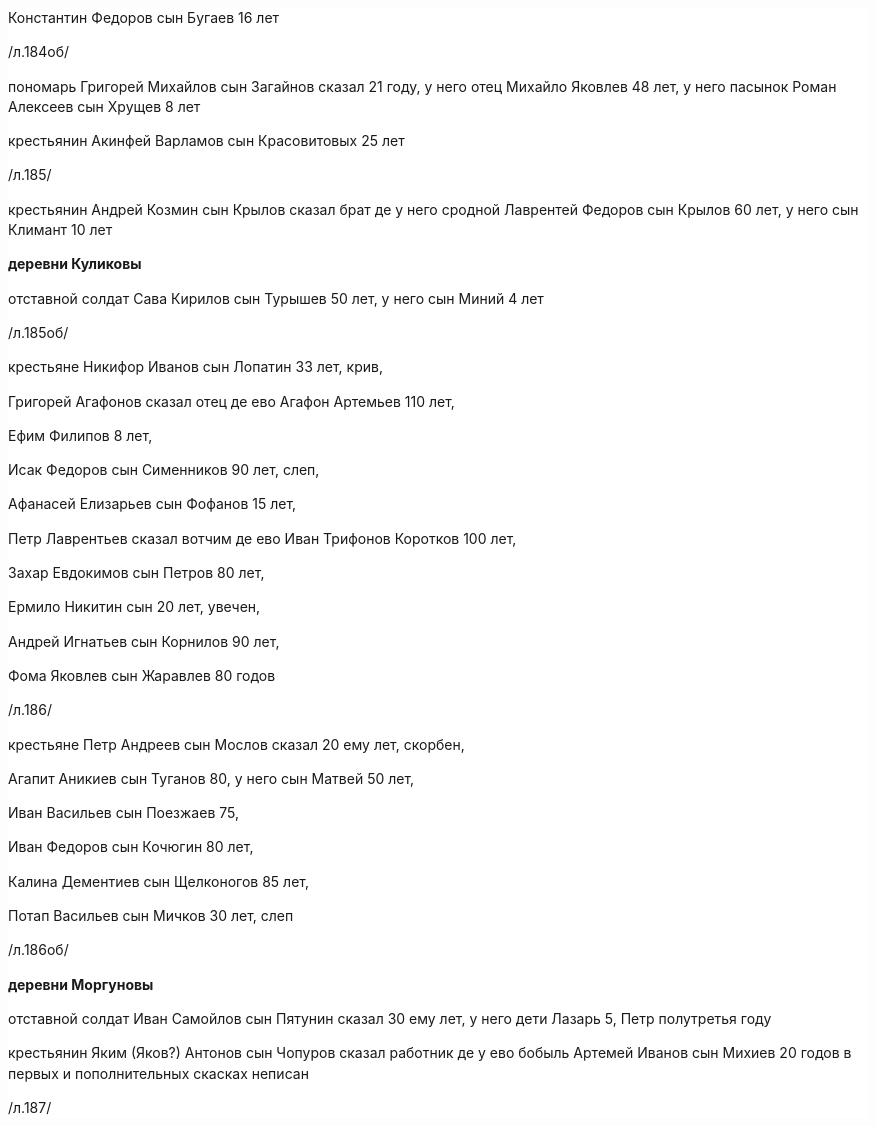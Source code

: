 Константин Федоров сын Бугаев 16 лет

/л.184об/ 

пономарь Григорей Михайлов сын Загайнов сказал 21 году, у него отец Михайло Яковлев 48 лет, у него пасынок Роман Алексеев сын Хрущев 8 лет

крестьянин Акинфей Варламов сын Красовитовых 25 лет

/л.185/ 

крестьянин Андрей Козмин сын Крылов сказал брат де у него сродной Лаврентей Федоров сын Крылов 60 лет, у него сын Климант 10 лет

**деревни Куликовы**

отставной солдат Сава Кирилов сын Турышев 50 лет, у него сын Миний 4 лет

/л.185об/ 

крестьяне Никифор Иванов сын Лопатин 33 лет, крив,

Григорей Агафонов сказал отец де ево Агафон Артемьев 110 лет,

Ефим Филипов 8 лет,

Исак Федоров сын Сименников 90 лет, слеп,

Афанасей Елизарьев сын Фофанов 15 лет,

Петр Лаврентьев сказал вотчим де ево Иван Трифонов Коротков 100 лет,

Захар Евдокимов сын Петров 80 лет,

Ермило Никитин сын 20 лет, увечен,

Андрей Игнатьев сын Корнилов 90 лет,

Фома Яковлев сын Жаравлев 80 годов

/л.186/ 

крестьяне Петр Андреев сын Мослов сказал 20 ему лет, скорбен,

Агапит Аникиев сын Туганов 80, у него сын Матвей 50 лет,

Иван Васильев сын Поезжаев 75,

Иван Федоров сын Кочюгин 80 лет,

Калина Дементиев сын Щелконогов 85 лет,

Потап Васильев сын Мичков 30 лет, слеп

/л.186об/ 

**деревни Моргуновы**

отставной солдат Иван Самойлов сын Пятунин сказал 30 ему лет, у него дети Лазарь 5, Петр полутретья году

крестьянин Яким (Яков?) Антонов сын Чопуров сказал работник де у ево бобыль Артемей Иванов сын Михиев 20 годов в первых и пополнительных скасках неписан

/л.187/ 
